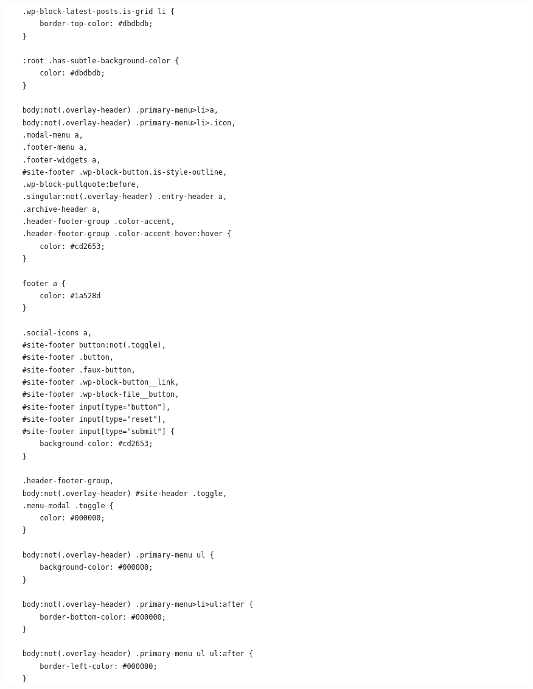         .wp-block-latest-posts.is-grid li {
            border-top-color: #dbdbdb;
        }

        :root .has-subtle-background-color {
            color: #dbdbdb;
        }

        body:not(.overlay-header) .primary-menu>li>a,
        body:not(.overlay-header) .primary-menu>li>.icon,
        .modal-menu a,
        .footer-menu a,
        .footer-widgets a,
        #site-footer .wp-block-button.is-style-outline,
        .wp-block-pullquote:before,
        .singular:not(.overlay-header) .entry-header a,
        .archive-header a,
        .header-footer-group .color-accent,
        .header-footer-group .color-accent-hover:hover {
            color: #cd2653;
        }

        footer a {
            color: #1a528d
        }

        .social-icons a,
        #site-footer button:not(.toggle),
        #site-footer .button,
        #site-footer .faux-button,
        #site-footer .wp-block-button__link,
        #site-footer .wp-block-file__button,
        #site-footer input[type="button"],
        #site-footer input[type="reset"],
        #site-footer input[type="submit"] {
            background-color: #cd2653;
        }

        .header-footer-group,
        body:not(.overlay-header) #site-header .toggle,
        .menu-modal .toggle {
            color: #000000;
        }

        body:not(.overlay-header) .primary-menu ul {
            background-color: #000000;
        }

        body:not(.overlay-header) .primary-menu>li>ul:after {
            border-bottom-color: #000000;
        }

        body:not(.overlay-header) .primary-menu ul ul:after {
            border-left-color: #000000;
        }
